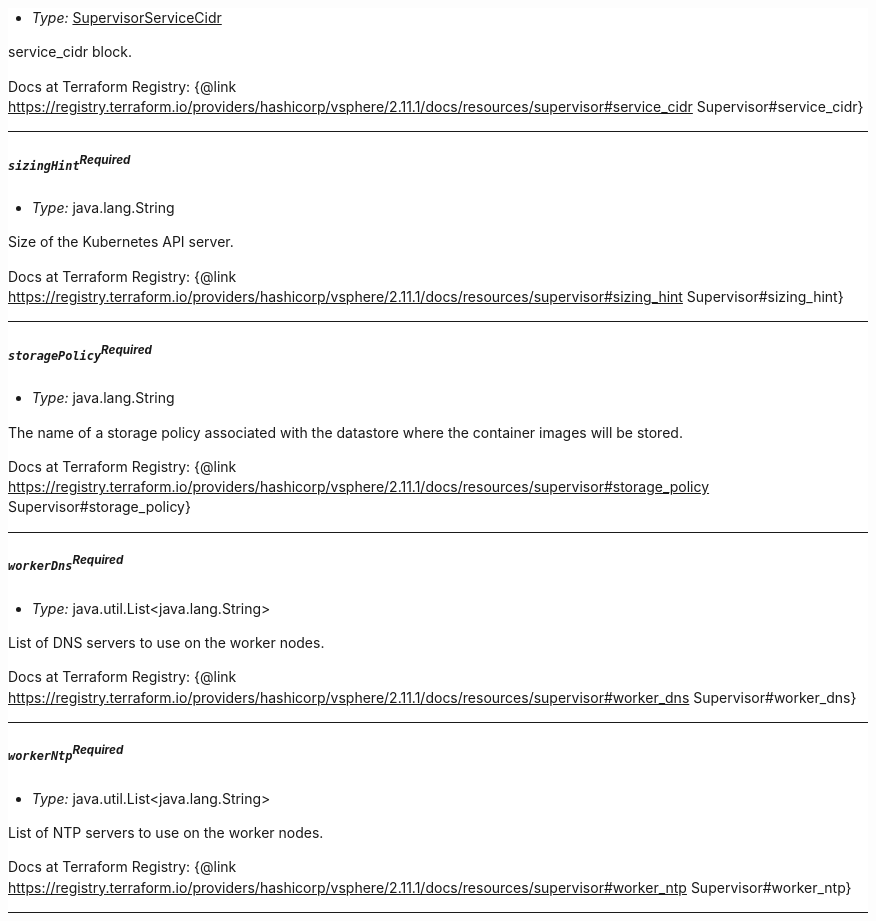 - *Type:* <a href="#@cdktf/provider-vsphere.supervisor.SupervisorServiceCidr">SupervisorServiceCidr</a>

service_cidr block.

Docs at Terraform Registry: {@link https://registry.terraform.io/providers/hashicorp/vsphere/2.11.1/docs/resources/supervisor#service_cidr Supervisor#service_cidr}

---

##### `sizingHint`<sup>Required</sup> <a name="sizingHint" id="@cdktf/provider-vsphere.supervisor.Supervisor.Initializer.parameter.sizingHint"></a>

- *Type:* java.lang.String

Size of the Kubernetes API server.

Docs at Terraform Registry: {@link https://registry.terraform.io/providers/hashicorp/vsphere/2.11.1/docs/resources/supervisor#sizing_hint Supervisor#sizing_hint}

---

##### `storagePolicy`<sup>Required</sup> <a name="storagePolicy" id="@cdktf/provider-vsphere.supervisor.Supervisor.Initializer.parameter.storagePolicy"></a>

- *Type:* java.lang.String

The name of a storage policy associated with the datastore where the container images will be stored.

Docs at Terraform Registry: {@link https://registry.terraform.io/providers/hashicorp/vsphere/2.11.1/docs/resources/supervisor#storage_policy Supervisor#storage_policy}

---

##### `workerDns`<sup>Required</sup> <a name="workerDns" id="@cdktf/provider-vsphere.supervisor.Supervisor.Initializer.parameter.workerDns"></a>

- *Type:* java.util.List<java.lang.String>

List of DNS servers to use on the worker nodes.

Docs at Terraform Registry: {@link https://registry.terraform.io/providers/hashicorp/vsphere/2.11.1/docs/resources/supervisor#worker_dns Supervisor#worker_dns}

---

##### `workerNtp`<sup>Required</sup> <a name="workerNtp" id="@cdktf/provider-vsphere.supervisor.Supervisor.Initializer.parameter.workerNtp"></a>

- *Type:* java.util.List<java.lang.String>

List of NTP servers to use on the worker nodes.

Docs at Terraform Registry: {@link https://registry.terraform.io/providers/hashicorp/vsphere/2.11.1/docs/resources/supervisor#worker_ntp Supervisor#worker_ntp}

---
